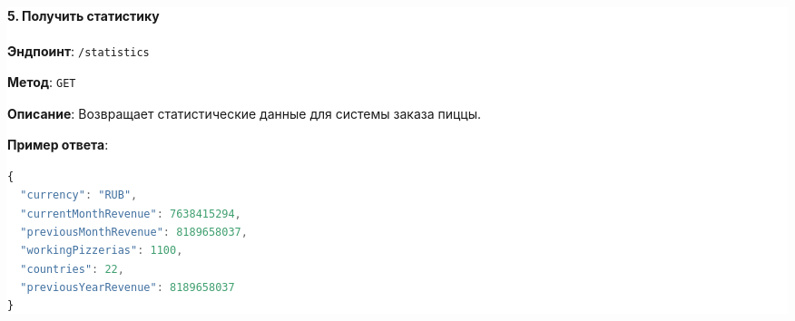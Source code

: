
#### 5. Получить статистику

**Эндпоинт**: `/statistics`

**Метод**: `GET`

**Описание**: Возвращает статистические данные для системы заказа пиццы.

**Пример ответа**:

```js
{
  "currency": "RUB",
  "currentMonthRevenue": 7638415294,
  "previousMonthRevenue": 8189658037,
  "workingPizzerias": 1100,
  "countries": 22,
  "previousYearRevenue": 8189658037
}
```
